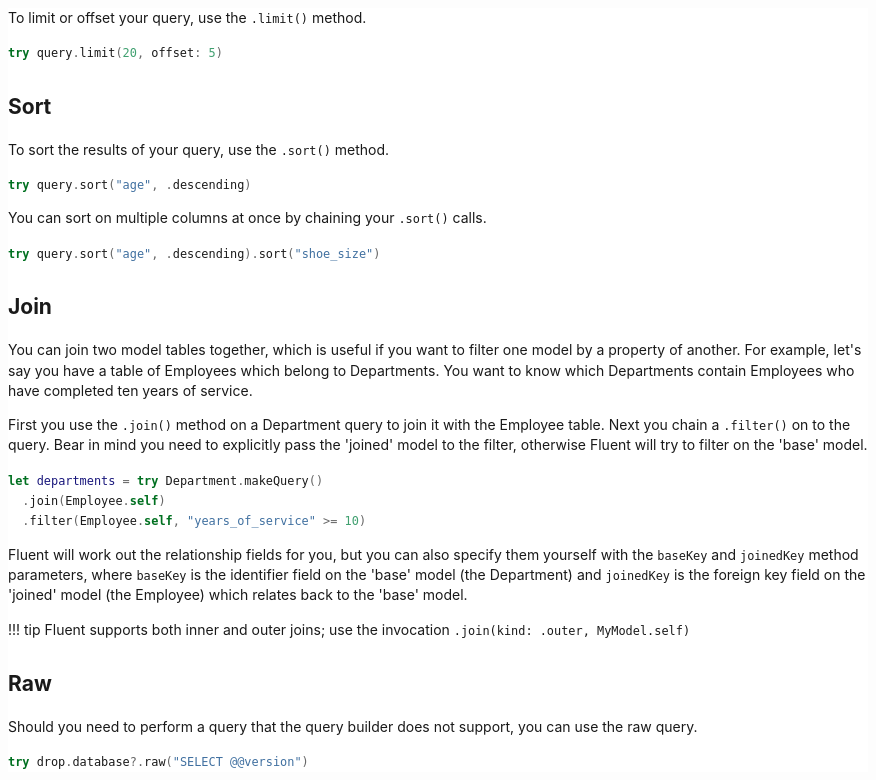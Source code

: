 To limit or offset your query, use the `.limit()` method.

```swift
try query.limit(20, offset: 5)
```

## Sort

To sort the results of your query, use the `.sort()` method.

```swift
try query.sort("age", .descending)
```

You can sort on multiple columns at once by chaining your `.sort()` calls.

```swift
try query.sort("age", .descending).sort("shoe_size")
```

## Join

You can join two model tables together, which is useful if you want to filter one model by a property of another.
For example, let's say you have a table of Employees which belong to Departments. You want to know which
Departments contain Employees who have completed ten years of service.

First you use the `.join()` method on a Department query to join it with the Employee table. Next you chain a
`.filter()` on to the query. Bear in mind you need to explicitly pass the 'joined' model to the filter, otherwise
Fluent will try to filter on the 'base' model.

```swift
let departments = try Department.makeQuery()
  .join(Employee.self)
  .filter(Employee.self, "years_of_service" >= 10)
```

Fluent will work out the relationship fields for you, but you can also specify them yourself with the `baseKey`
and `joinedKey` method parameters, where `baseKey` is the identifier field on the 'base' model (the Department)
and `joinedKey` is the foreign key field on the 'joined' model (the Employee) which relates back to the 'base' model.

!!! tip
  Fluent supports both inner and outer joins; use the invocation `.join(kind: .outer, MyModel.self)`

## Raw

Should you need to perform a query that the query builder does not support, you can use the raw query.

```swift
try drop.database?.raw("SELECT @@version")
```
